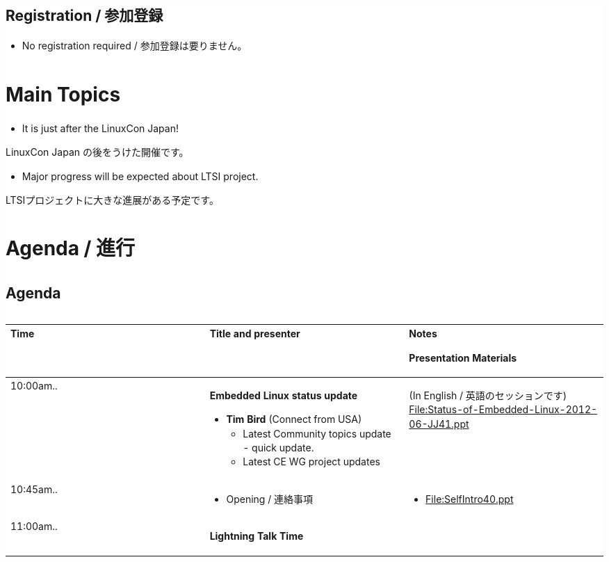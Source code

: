 ## Registration / 参加登録

-   No registration required / 参加登録は要りません。

# Main Topics

-   It is just after the LinuxCon Japan!

LinuxCon Japan の後をうけた開催です。

-   Major progress will be expected about LTSI project.

LTSIプロジェクトに大きな進展がある予定です。

# Agenda / 進行

## Agenda

<table>
<caption> </caption>
<col width="33%" />
<col width="33%" />
<col width="33%" />
<thead>
<tr class="header">
<th align="left">Time</th>
<th align="left">Title and presenter</th>
<th align="left">Notes
<p>Presentation Materials</p></th>
</tr>
</thead>
<tbody>
<tr class="odd">
<td align="left">10:00am..</td>
<td align="left"><p><strong>Embedded Linux status update</strong></p>
<ul>
<li><strong>Tim Bird</strong> (Connect from USA)
<ul>
<li>Latest Community topics update - quick update.</li>
<li>Latest CE WG project updates</li>
</ul></li>
</ul></td>
<td align="left"><p>(In English / 英語のセッションです) <a href="http://elinux.org/File:Status-of-Embedded-Linux-2012-06-JJ41.ppt" title="File:Status-of-Embedded-Linux-2012-06-JJ41.ppt">File:Status-of-Embedded-Linux-2012-06-JJ41.ppt</a></p></td>
</tr>
<tr class="even">
<td align="left">10:45am..</td>
<td align="left"><ul>
<li>Opening / 連絡事項</li>
</ul></td>
<td align="left"><ul>
<li><a href="http://elinux.org/File:SelfIntro40.ppt" title="File:SelfIntro40.ppt">File:SelfIntro40.ppt</a></li>
</ul></td>
</tr>
<tr class="odd">
<td align="left">11:00am..</td>
<td align="left"><p><strong>Lightning Talk Time</strong></p></td>
<td align="left"></td>
</tr>
<tr class="even">